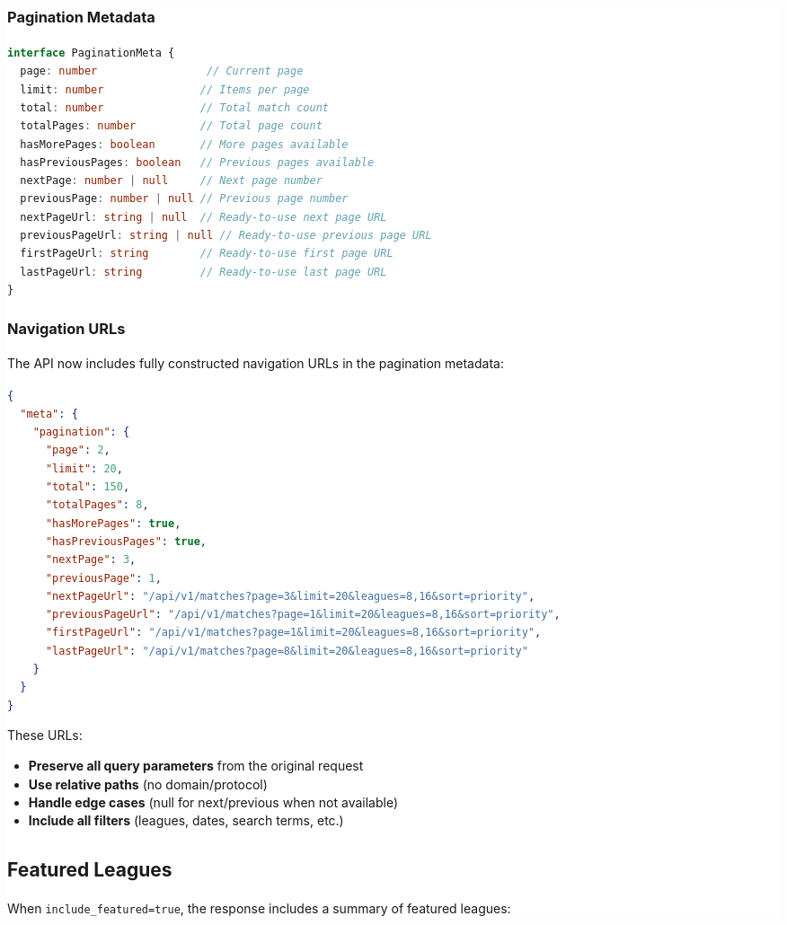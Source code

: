 ### Pagination Metadata

```typescript
interface PaginationMeta {
  page: number                 // Current page
  limit: number               // Items per page
  total: number               // Total match count
  totalPages: number          // Total page count
  hasMorePages: boolean       // More pages available
  hasPreviousPages: boolean   // Previous pages available
  nextPage: number | null     // Next page number
  previousPage: number | null // Previous page number
  nextPageUrl: string | null  // Ready-to-use next page URL
  previousPageUrl: string | null // Ready-to-use previous page URL
  firstPageUrl: string        // Ready-to-use first page URL
  lastPageUrl: string         // Ready-to-use last page URL
}
```

### Navigation URLs

The API now includes fully constructed navigation URLs in the pagination metadata:

```json
{
  "meta": {
    "pagination": {
      "page": 2,
      "limit": 20,
      "total": 150,
      "totalPages": 8,
      "hasMorePages": true,
      "hasPreviousPages": true,
      "nextPage": 3,
      "previousPage": 1,
      "nextPageUrl": "/api/v1/matches?page=3&limit=20&leagues=8,16&sort=priority",
      "previousPageUrl": "/api/v1/matches?page=1&limit=20&leagues=8,16&sort=priority",
      "firstPageUrl": "/api/v1/matches?page=1&limit=20&leagues=8,16&sort=priority",
      "lastPageUrl": "/api/v1/matches?page=8&limit=20&leagues=8,16&sort=priority"
    }
  }
}
```

These URLs:
- **Preserve all query parameters** from the original request
- **Use relative paths** (no domain/protocol)
- **Handle edge cases** (null for next/previous when not available)
- **Include all filters** (leagues, dates, search terms, etc.)

## Featured Leagues

When `include_featured=true`, the response includes a summary of featured leagues:
